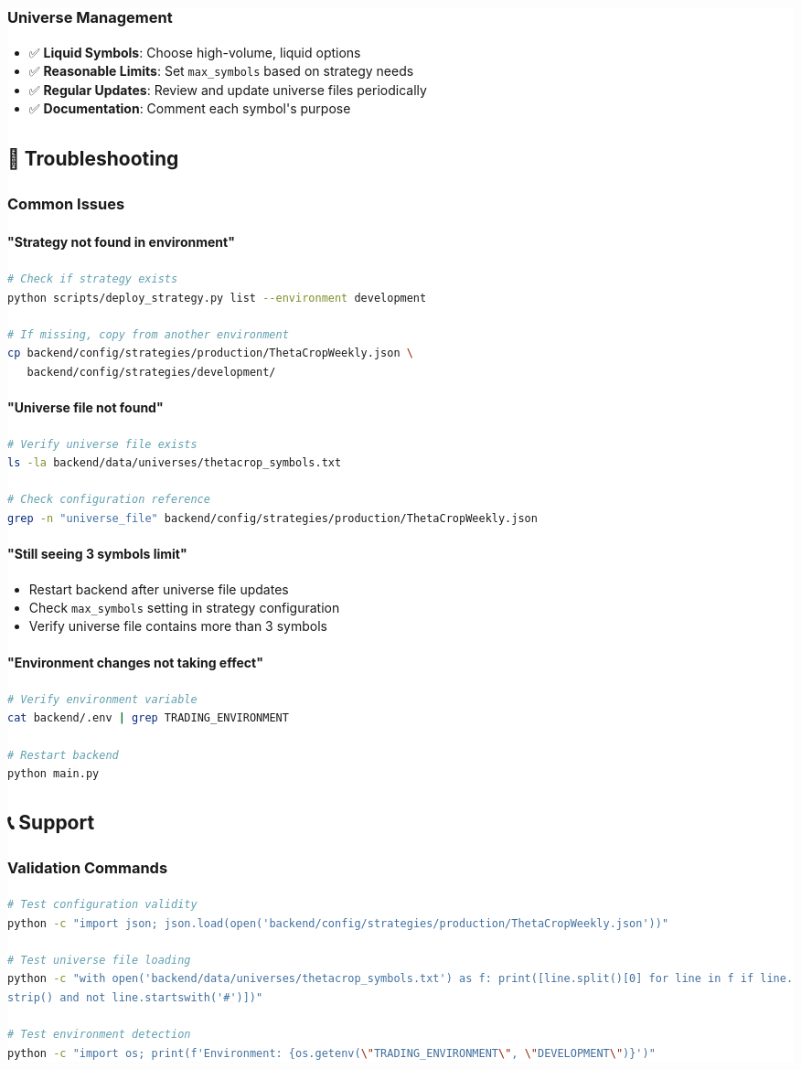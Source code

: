### **Universe Management**
- ✅ **Liquid Symbols**: Choose high-volume, liquid options
- ✅ **Reasonable Limits**: Set `max_symbols` based on strategy needs
- ✅ **Regular Updates**: Review and update universe files periodically
- ✅ **Documentation**: Comment each symbol's purpose

## 🚨 Troubleshooting

### **Common Issues**

#### **"Strategy not found in environment"**
```bash
# Check if strategy exists
python scripts/deploy_strategy.py list --environment development

# If missing, copy from another environment
cp backend/config/strategies/production/ThetaCropWeekly.json \
   backend/config/strategies/development/
```

#### **"Universe file not found"**
```bash
# Verify universe file exists
ls -la backend/data/universes/thetacrop_symbols.txt

# Check configuration reference
grep -n "universe_file" backend/config/strategies/production/ThetaCropWeekly.json
```

#### **"Still seeing 3 symbols limit"**
- Restart backend after universe file updates
- Check `max_symbols` setting in strategy configuration
- Verify universe file contains more than 3 symbols

#### **"Environment changes not taking effect"**
```bash
# Verify environment variable
cat backend/.env | grep TRADING_ENVIRONMENT

# Restart backend
python main.py
```

## 📞 Support

### **Validation Commands**
```bash
# Test configuration validity
python -c "import json; json.load(open('backend/config/strategies/production/ThetaCropWeekly.json'))"

# Test universe file loading
python -c "with open('backend/data/universes/thetacrop_symbols.txt') as f: print([line.split()[0] for line in f if line.strip() and not line.startswith('#')])"

# Test environment detection
python -c "import os; print(f'Environment: {os.getenv(\"TRADING_ENVIRONMENT\", \"DEVELOPMENT\")}')"
```
